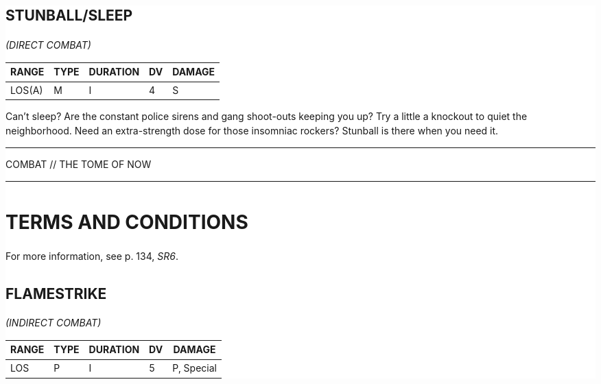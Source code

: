 </tbody>
</table>

## STUNBALL/SLEEP  
*(DIRECT COMBAT)*

<table>
<thead>
<tr>
<th>RANGE</th>
<th>TYPE</th>
<th>DURATION</th>
<th>DV</th>
<th>DAMAGE</th>
</tr>
</thead>
<tbody>
<tr>
<td>LOS(A)</td>
<td>M</td>
<td>I</td>
<td>4</td>
<td>S</td>
</tr>
</tbody>
</table>

Can’t sleep? Are the constant police sirens and gang shoot-outs keeping you up? Try a little a knockout to quiet the neighborhood. Need an extra-strength dose for those insomniac rockers? Stunball is there when you need it.

----

COMBAT // THE TOME OF NOW


---


# TERMS AND CONDITIONS

For more information, see p. 134, *SR6*.

## FLAMESTRIKE  
*(INDIRECT COMBAT)*

<table>
<thead>
<tr>
<th>RANGE</th>
<th>TYPE</th>
<th>DURATION</th>
<th>DV</th>
<th>DAMAGE</th>
</tr>
</thead>
<tbody>
<tr>
<td>LOS</td>
<td>P</td>
<td>I</td>
<td>5</td>
<td>P, Special</td>
</tr>
</tbody>